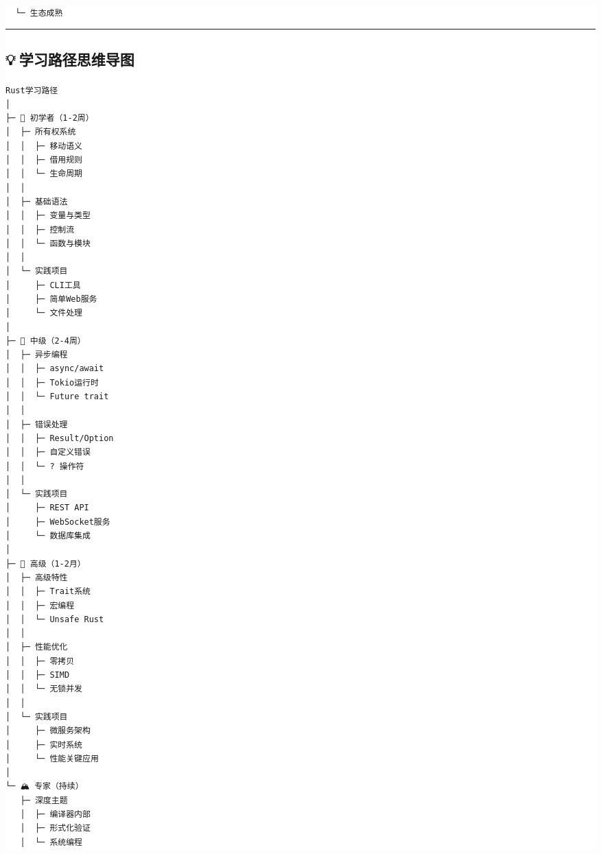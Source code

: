 ```
  └─ 生态成熟
```

---

## 💡 学习路径思维导图

```
Rust学习路径
│
├─ 🌱 初学者（1-2周）
│  ├─ 所有权系统
│  │  ├─ 移动语义
│  │  ├─ 借用规则
│  │  └─ 生命周期
│  │
│  ├─ 基础语法
│  │  ├─ 变量与类型
│  │  ├─ 控制流
│  │  └─ 函数与模块
│  │
│  └─ 实践项目
│     ├─ CLI工具
│     ├─ 简单Web服务
│     └─ 文件处理
│
├─ 🌿 中级（2-4周）
│  ├─ 异步编程
│  │  ├─ async/await
│  │  ├─ Tokio运行时
│  │  └─ Future trait
│  │
│  ├─ 错误处理
│  │  ├─ Result/Option
│  │  ├─ 自定义错误
│  │  └─ ? 操作符
│  │
│  └─ 实践项目
│     ├─ REST API
│     ├─ WebSocket服务
│     └─ 数据库集成
│
├─ 🌲 高级（1-2月）
│  ├─ 高级特性
│  │  ├─ Trait系统
│  │  ├─ 宏编程
│  │  └─ Unsafe Rust
│  │
│  ├─ 性能优化
│  │  ├─ 零拷贝
│  │  ├─ SIMD
│  │  └─ 无锁并发
│  │
│  └─ 实践项目
│     ├─ 微服务架构
│     ├─ 实时系统
│     └─ 性能关键应用
│
└─ 🏔️ 专家（持续）
   ├─ 深度主题
   │  ├─ 编译器内部
   │  ├─ 形式化验证
   │  └─ 系统编程
```